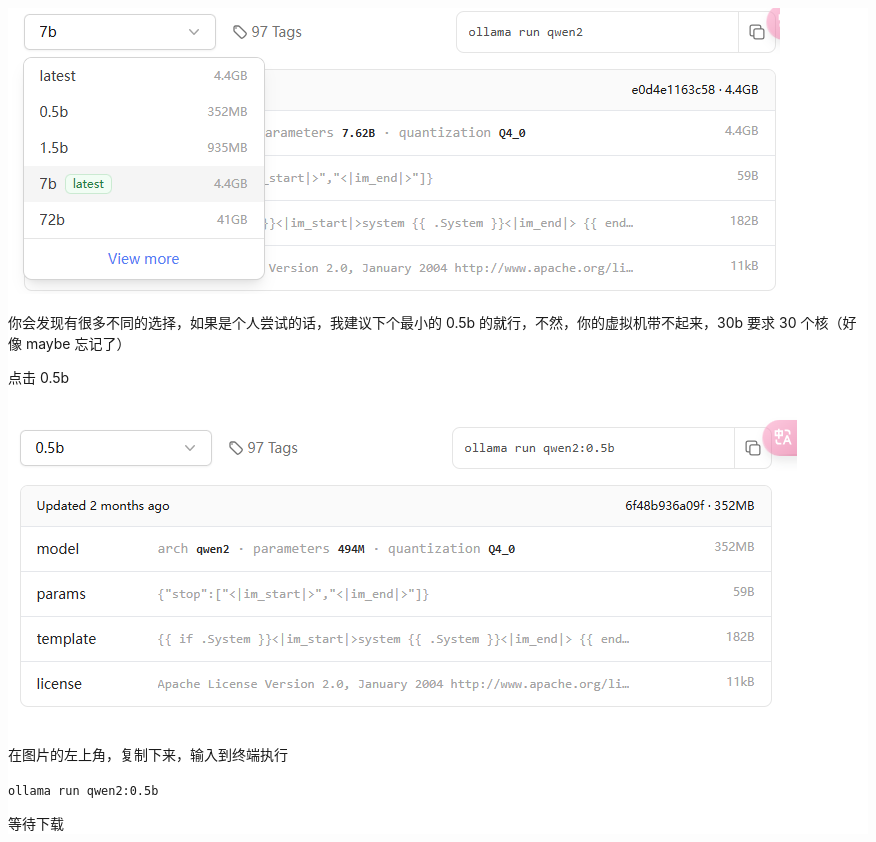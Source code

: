 ![image](images/pOehtyZ8cywfHsYfd__MzAnTWKLmMrkiRdoMXlyz70k.png)

你会发现有很多不同的选择，如果是个人尝试的话，我建议下个最小的 0.5b 的就行，不然，你的虚拟机带不起来，30b 要求 30 个核（好像 maybe 忘记了）

点击 0.5b

![image](images/PIBl98NZBLF5i0jtqVIYG0ArElUCqT0ZrQvS3ZrmDts.png)

在图片的左上角，复制下来，输入到终端执行

```Plain Text
ollama run qwen2:0.5b
```

等待下载
